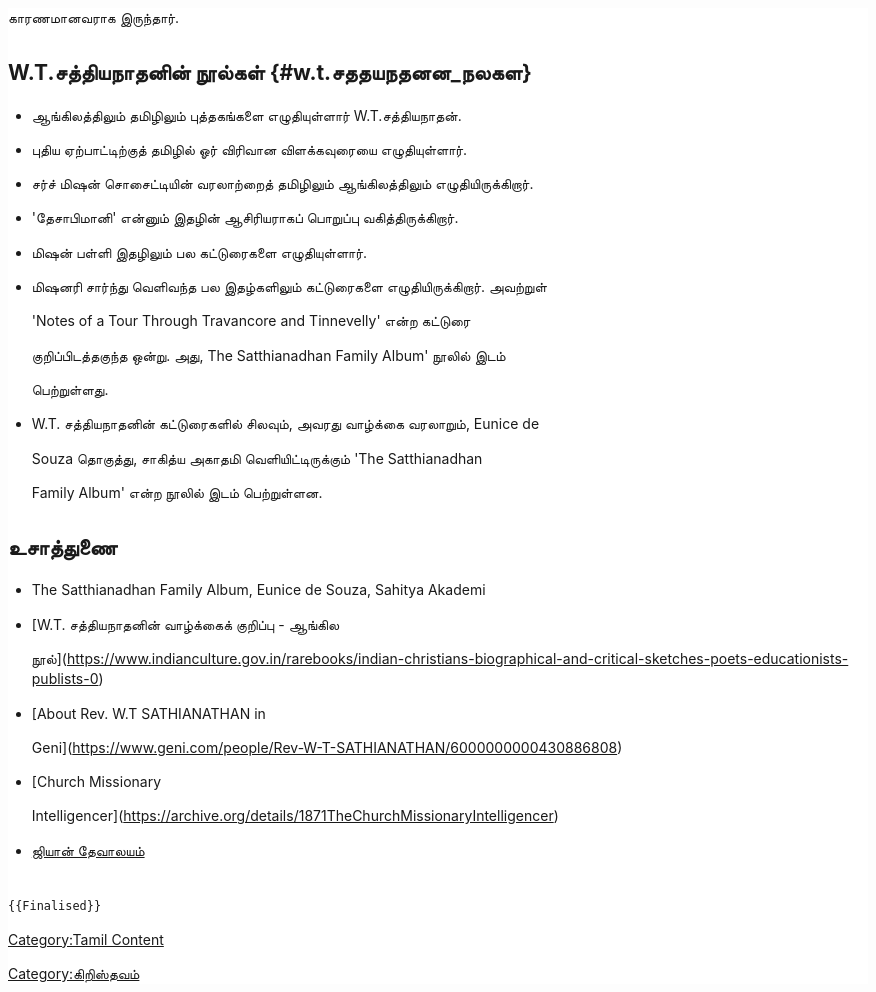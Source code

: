 காரணமானவராக இருந்தார்.



## W.T.சத்தியநாதனின் நூல்கள் {#w.t.சததயநதனன_நலகள}



-   ஆங்கிலத்திலும் தமிழிலும் புத்தகங்களை எழுதியுள்ளார் W.T.சத்தியநாதன்.

-   புதிய ஏற்பாட்டிற்குத் தமிழில் ஓர் விரிவான விளக்கவுரையை எழுதியுள்ளார்.

-   சர்ச் மிஷன் சொசைட்டியின் வரலாற்றைத் தமிழிலும் ஆங்கிலத்திலும் எழுதியிருக்கிறார்.

-   \'தேசாபிமானி' என்னும் இதழின் ஆசிரியராகப் பொறுப்பு வகித்திருக்கிறார்.

-   மிஷன் பள்ளி இதழிலும் பல கட்டுரைகளை எழுதியுள்ளார்.

-   மிஷனரி சார்ந்து வெளிவந்த பல இதழ்களிலும் கட்டுரைகளை எழுதியிருக்கிறார். அவற்றுள்

    \'Notes of a Tour Through Travancore and Tinnevelly' என்ற கட்டுரை

    குறிப்பிடத்தகுந்த ஒன்று. அது, The Satthianadhan Family Album' நூலில் இடம்

    பெற்றுள்ளது.

-   W.T. சத்தியநாதனின் கட்டுரைகளில் சிலவும், அவரது வாழ்க்கை வரலாறும், Eunice de

    Souza தொகுத்து, சாகித்ய அகாதமி வெளியிட்டிருக்கும் 'The Satthianadhan

    Family Album' என்ற நூலில் இடம் பெற்றுள்ளன.



## உசாத்துணை



-   The Satthianadhan Family Album, Eunice de Souza, Sahitya Akademi

-   [W.T. சத்தியநாதனின் வாழ்க்கைக் குறிப்பு - ஆங்கில

    நூல்](https://www.indianculture.gov.in/rarebooks/indian-christians-biographical-and-critical-sketches-poets-educationists-publists-0)

-   [About Rev. W.T SATHIANATHAN in

    Geni](https://www.geni.com/people/Rev-W-T-SATHIANATHAN/6000000000430886808)

-   [Church Missionary

    Intelligencer](https://archive.org/details/1871TheChurchMissionaryIntelligencer)

-   [ஜியான் தேவாலயம்](https://www.csizionchurch.com/pastor-details/)



```{=mediawiki}

{{Finalised}}

```

[Category:Tamil Content](Category:Tamil_Content "wikilink")

[Category:கிறிஸ்தவம்](Category:கிறிஸ்தவம் "wikilink")

